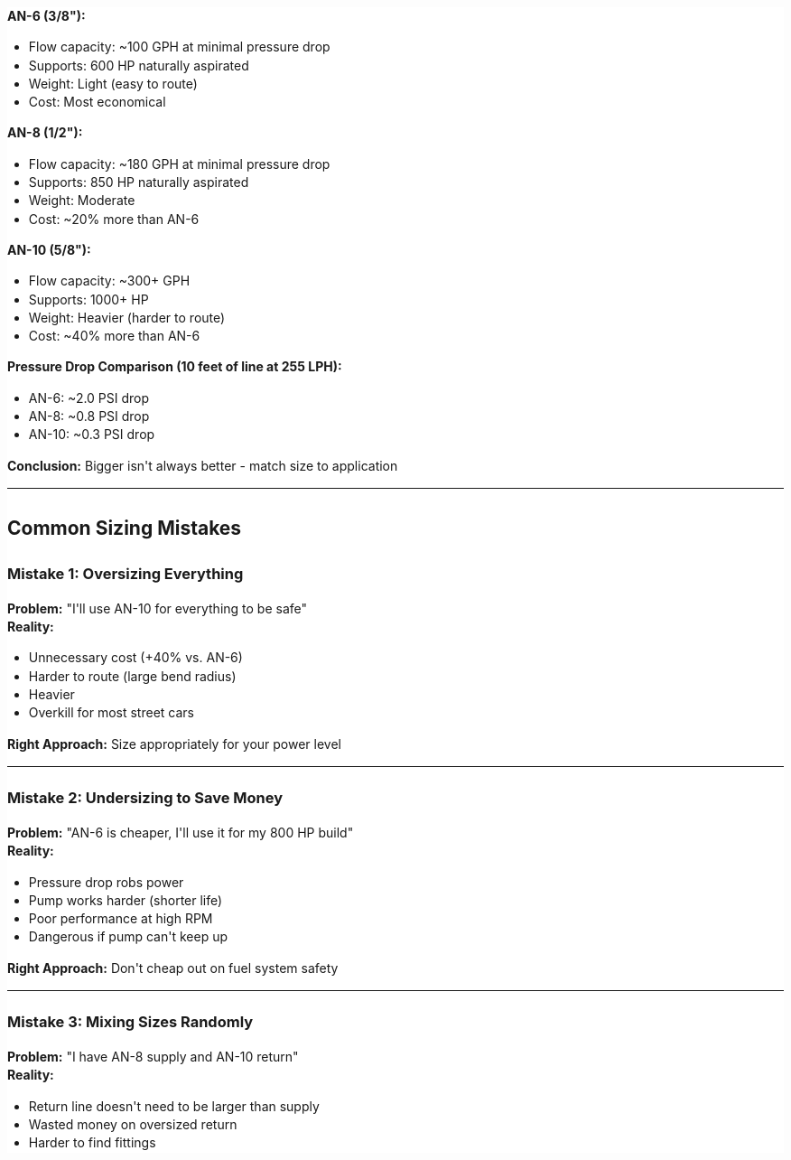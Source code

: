 **AN-6 (3/8"):**
- Flow capacity: ~100 GPH at minimal pressure drop
- Supports: 600 HP naturally aspirated
- Weight: Light (easy to route)
- Cost: Most economical

**AN-8 (1/2"):**
- Flow capacity: ~180 GPH at minimal pressure drop
- Supports: 850 HP naturally aspirated
- Weight: Moderate
- Cost: ~20% more than AN-6

**AN-10 (5/8"):**
- Flow capacity: ~300+ GPH
- Supports: 1000+ HP
- Weight: Heavier (harder to route)
- Cost: ~40% more than AN-6

**Pressure Drop Comparison (10 feet of line at 255 LPH):**
- AN-6: ~2.0 PSI drop
- AN-8: ~0.8 PSI drop
- AN-10: ~0.3 PSI drop

**Conclusion:** Bigger isn't always better - match size to application

---

## Common Sizing Mistakes

### Mistake 1: Oversizing Everything
**Problem:** "I'll use AN-10 for everything to be safe"  
**Reality:**
- Unnecessary cost (+40% vs. AN-6)
- Harder to route (large bend radius)
- Heavier
- Overkill for most street cars

**Right Approach:** Size appropriately for your power level

---

### Mistake 2: Undersizing to Save Money
**Problem:** "AN-6 is cheaper, I'll use it for my 800 HP build"  
**Reality:**
- Pressure drop robs power
- Pump works harder (shorter life)
- Poor performance at high RPM
- Dangerous if pump can't keep up

**Right Approach:** Don't cheap out on fuel system safety

---

### Mistake 3: Mixing Sizes Randomly
**Problem:** "I have AN-8 supply and AN-10 return"  
**Reality:**
- Return line doesn't need to be larger than supply
- Wasted money on oversized return
- Harder to find fittings
